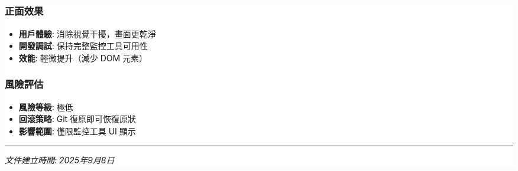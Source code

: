 ### 正面效果
- **用戶體驗**: 消除視覺干擾，畫面更乾淨
- **開發調試**: 保持完整監控工具可用性
- **效能**: 輕微提升（減少 DOM 元素）

### 風險評估
- **風險等級**: 極低
- **回滾策略**: Git 復原即可恢復原狀
- **影響範圍**: 僅限監控工具 UI 顯示

---

*文件建立時間: 2025年9月8日*
